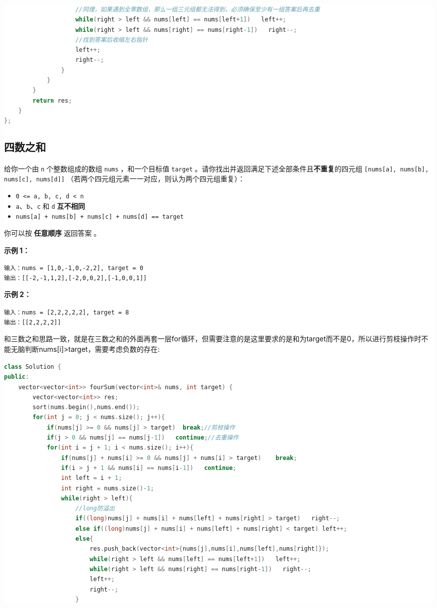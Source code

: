 ```c++
                    //同理，如果遇到全零数组，那么一组三元组都无法得到，必须确保至少有一组答案后再去重
                    while(right > left && nums[left] == nums[left+1])   left++;
                    while(right > left && nums[right] == nums[right-1])   right--;
                    //找到答案后收缩左右指针
                    left++;
                    right--;
                }
            }        
        }
        return res;   
    }
};
```

## 四数之和

给你一个由 `n` 个整数组成的数组 `nums` ，和一个目标值 `target` 。请你找出并返回满足下述全部条件且**不重复**的四元组 `[nums[a], nums[b], nums[c], nums[d]]` （若两个四元组元素一一对应，则认为两个四元组重复）：

- `0 <= a, b, c, d < n`
- `a`、`b`、`c` 和 `d` **互不相同**
- `nums[a] + nums[b] + nums[c] + nums[d] == target`

你可以按 **任意顺序** 返回答案 。

 

**示例 1：**

```
输入：nums = [1,0,-1,0,-2,2], target = 0
输出：[[-2,-1,1,2],[-2,0,0,2],[-1,0,0,1]]
```

**示例 2：**

```
输入：nums = [2,2,2,2,2], target = 8
输出：[[2,2,2,2]]
```

​	和三数之和思路一致，就是在三数之和的外面再套一层for循环，但需要注意的是这里要求的是和为target而不是0，所以进行剪枝操作时不能无脑判断nums[i]>target，需要考虑负数的存在:

```c++
class Solution {
public:
    vector<vector<int>> fourSum(vector<int>& nums, int target) {
        vector<vector<int>> res;
        sort(nums.begin(),nums.end());
        for(int j = 0; j < nums.size(); j++){
            if(nums[j] >= 0 && nums[j] > target)  break;//剪枝操作
            if(j > 0 && nums[j] == nums[j-1])   continue;//去重操作
            for(int i = j + 1; i < nums.size(); i++){
                if(nums[j] + nums[i] >= 0 && nums[j] + nums[i] > target)    break;
                if(i > j + 1 && nums[i] == nums[i-1])   continue;
                int left = i + 1;
                int right = nums.size()-1;
                while(right > left){
                    //long防溢出
                    if((long)nums[j] + nums[i] + nums[left] + nums[right] > target)   right--;
                    else if((long)nums[j] + nums[i] + nums[left] + nums[right] < target) left++;
                    else{
                        res.push_back(vector<int>{nums[j],nums[i],nums[left],nums[right]});
                        while(right > left && nums[left] == nums[left+1])   left++;
                        while(right > left && nums[right] == nums[right-1])   right--;
                        left++;
                        right--;
                    }
```